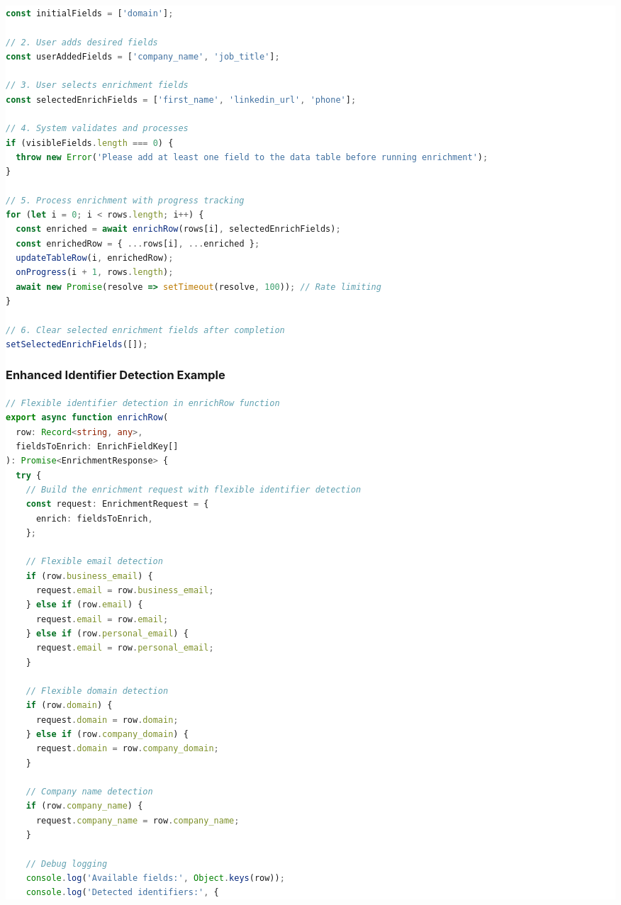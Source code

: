   ```typescript
  const initialFields = ['domain'];
  
  // 2. User adds desired fields
  const userAddedFields = ['company_name', 'job_title'];
  
  // 3. User selects enrichment fields
  const selectedEnrichFields = ['first_name', 'linkedin_url', 'phone'];
  
  // 4. System validates and processes
  if (visibleFields.length === 0) {
    throw new Error('Please add at least one field to the data table before running enrichment');
  }
  
  // 5. Process enrichment with progress tracking
  for (let i = 0; i < rows.length; i++) {
    const enriched = await enrichRow(rows[i], selectedEnrichFields);
    const enrichedRow = { ...rows[i], ...enriched };
    updateTableRow(i, enrichedRow);
    onProgress(i + 1, rows.length);
    await new Promise(resolve => setTimeout(resolve, 100)); // Rate limiting
  }
  
  // 6. Clear selected enrichment fields after completion
  setSelectedEnrichFields([]);
  ```

### Enhanced Identifier Detection Example
```typescript
// Flexible identifier detection in enrichRow function
export async function enrichRow(
  row: Record<string, any>, 
  fieldsToEnrich: EnrichFieldKey[]
): Promise<EnrichmentResponse> {
  try {
    // Build the enrichment request with flexible identifier detection
    const request: EnrichmentRequest = {
      enrich: fieldsToEnrich,
    };

    // Flexible email detection
    if (row.business_email) {
      request.email = row.business_email;
    } else if (row.email) {
      request.email = row.email;
    } else if (row.personal_email) {
      request.email = row.personal_email;
    }

    // Flexible domain detection
    if (row.domain) {
      request.domain = row.domain;
    } else if (row.company_domain) {
      request.domain = row.company_domain;
    }

    // Company name detection
    if (row.company_name) {
      request.company_name = row.company_name;
    }

    // Debug logging
    console.log('Available fields:', Object.keys(row));
    console.log('Detected identifiers:', {
```